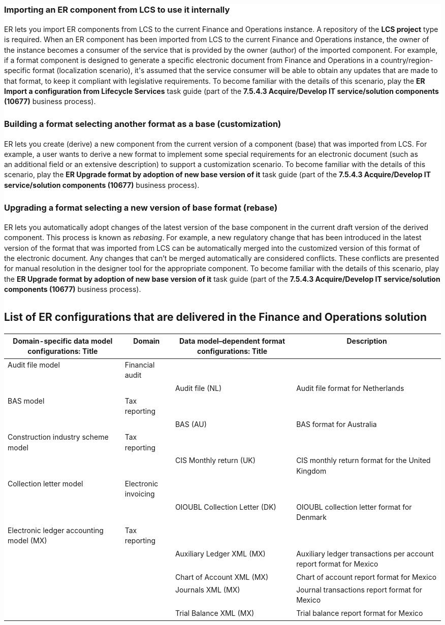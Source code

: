 ### Importing an ER component from LCS to use it internally

ER lets you import ER components from LCS to the current Finance and Operations instance. A repository of the **LCS project** type is required. When an ER component has been imported from LCS to the current Finance and Operations instance, the owner of the instance becomes a consumer of the service that is provided by the owner (author) of the imported component. For example, if a format component is designed to generate a specific electronic document from Finance and Operations in a country/region-specific format (localization scenario), it's assumed that the service consumer will be able to obtain any updates that are made to that format, to keep it compliant with legislative requirements. To become familiar with the details of this scenario, play the **ER Import a configuration from Lifecycle Services** task guide (part of the **7.5.4.3 Acquire/Develop IT service/solution components (10677)** business process).

### Building a format selecting another format as a base (customization)

ER lets you create (derive) a new component from the current version of a component (base) that was imported from LCS. For example, a user wants to derive a new format to implement some special requirements for an electronic document (such as an additional field or an extensive description) to support a customization scenario. To become familiar with the details of this scenario, play the **ER Upgrade format by adoption of new base version of it** task guide (part of the **7.5.4.3 Acquire/Develop IT service/solution components (10677)** business process).

### Upgrading a format selecting a new version of base format (rebase)

ER lets you automatically adopt changes of the latest version of the base component in the current draft version of the derived component. This process is known as *rebasing*. For example, a new regulatory change that has been introduced in the latest version of the format that was imported from LCS can be automatically merged into the customized version of this format of the electronic document. Any changes that can’t be merged automatically are considered conflicts. These conflicts are presented for manual resolution in the designer tool for the appropriate component. To become familiar with the details of this scenario, play the **ER Upgrade format by adoption of new base version of it** task guide (part of the **7.5.4.3 Acquire/Develop IT service/solution components (10677)** business process).

## List of ER configurations that are delivered in the Finance and Operations solution
| Domain-specific data model configurations: Title | Domain                | Data model–dependent format configurations: Title | Description                                                        |
|--------------------------------------------------|-----------------------|---------------------------------------------------|--------------------------------------------------------------------|
| Audit file model                                 | Financial audit       |                                                   |                                                                    |
|                                                  |                       | Audit file (NL)                                   | Audit file format for Netherlands                                  |
| BAS model                                        | Tax reporting         |                                                   |                                                                    |
|                                                  |                       | BAS (AU)                                          | BAS format for Australia                                           |
| Construction industry scheme model               | Tax reporting         |                                                   |                                                                    |
|                                                  |                       | CIS Monthly return (UK)                           | CIS monthly return format for the United Kingdom                   |
| Collection letter model                          | Electronic invoicing  |                                                   |                                                                    |
|                                                  |                       | OIOUBL Collection Letter (DK)                     | OIOUBL collection letter format for Denmark                        |
| Electronic ledger accounting model (MX)          | Tax reporting         |                                                   |                                                                    |
|                                                  |                       | Auxiliary Ledger XML (MX)                         | Auxiliary ledger transactions per account report format for Mexico |
|                                                  |                       | Chart of Account XML (MX)                         | Chart of account report format for Mexico                          |
|                                                  |                       | Journals XML (MX)                                 | Journal transactions report format for Mexico                      |
|                                                  |                       | Trial Balance XML (MX)                            | Trial balance report format for Mexico                             |